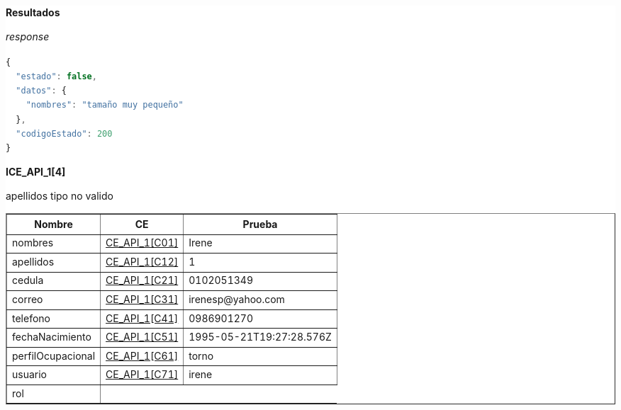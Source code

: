 __Resultados__

_response_

```js
{
  "estado": false,
  "datos": {
    "nombres": "tamaño muy pequeño"
  },
  "codigoEstado": 200
}
```


__ICE_API_1[4]__

apellidos tipo no valido

<table border="1">
  <tr>
    <th>Nombre</th>
    <th>CE</th> 
    <th>Prueba</th> 
  </tr>
  <tr>
    <td>nombres</td>
    <td><a href="#CE_API_1[C01]"> CE_API_1[C01]</a></td>
    <td>Irene</td>
  </tr>
  <tr>
    <td>apellidos</td>
    <td><a href="#CE_API_1[C12]"> CE_API_1[C12]</a></td>
    <td>1</td>
  </tr>
  <tr>
    <td>cedula</td>
    <td><a href="#CE_API_1[C21]"> CE_API_1[C21]</a></td>
    <td>0102051349</td>
  </tr>
  <tr>
    <td>correo</td>
    <td><a href="#CE_API_1[C31]"> CE_API_1[C31]</a></td>
    <td>irenesp@yahoo.com</td>
  </tr>
  <tr>
    <td>telefono</td>
    <td><a href="#CE_API_1[C41]"> CE_API_1[C41]</a></td>
    <td>0986901270</td>
  </tr>
  <tr>
    <td>fechaNacimiento</td>
    <td><a href="#CE_API_1[C51]"> CE_API_1[C51]</a></td>
    <td>1995-05-21T19:27:28.576Z</td>
  </tr>
  <tr>
    <td>perfilOcupacional</td>
    <td><a href="#CE_API_1[C61]"> CE_API_1[C61]</a></td>
    <td>torno</td>
  </tr>
  <tr>
    <td>usuario</td>
    <td><a href="#CE_API_1[C71]"> CE_API_1[C71]</a></td>
    <td>irene</td>
  </tr>
  <tr>
    <td>rol</td>